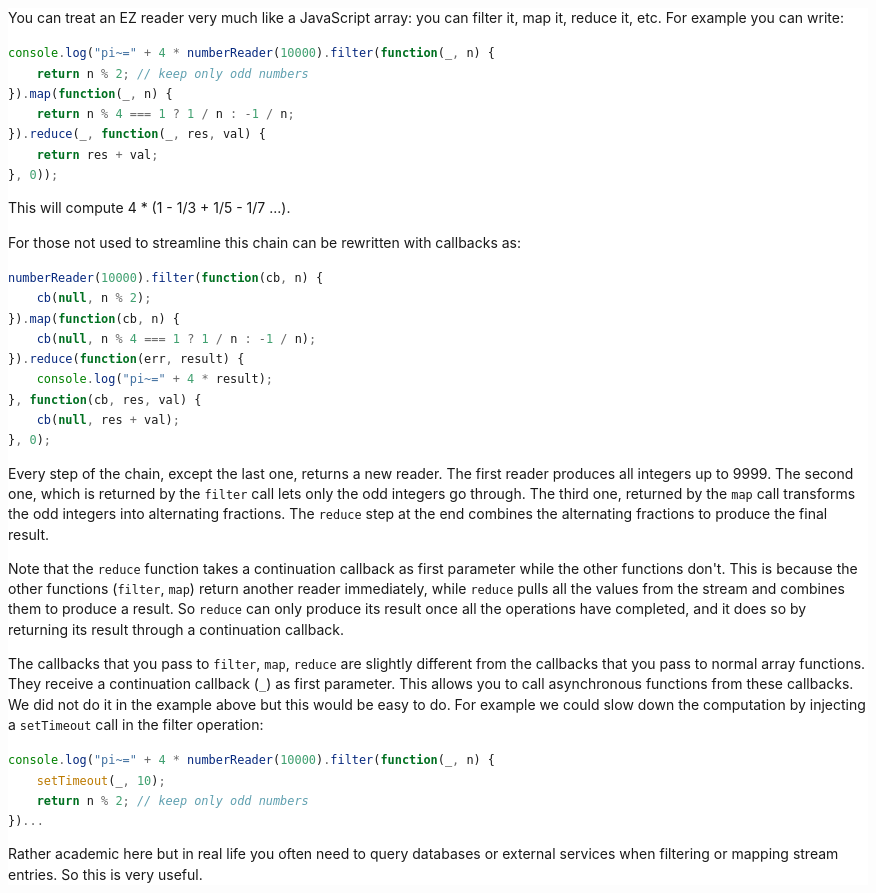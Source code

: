 You can treat an EZ reader very much like a JavaScript array: you can filter it, map it, reduce it, etc. For example you can write:

``` javascript
console.log("pi~=" + 4 * numberReader(10000).filter(function(_, n) {
	return n % 2; // keep only odd numbers
}).map(function(_, n) {
	return n % 4 === 1 ? 1 / n : -1 / n;
}).reduce(_, function(_, res, val) {
	return res + val;
}, 0));
```

This will compute 4 * (1 - 1/3 + 1/5 - 1/7 ...).

For those not used to streamline this chain can be rewritten with callbacks as:

``` javascript
numberReader(10000).filter(function(cb, n) {
	cb(null, n % 2);
}).map(function(cb, n) {
	cb(null, n % 4 === 1 ? 1 / n : -1 / n);
}).reduce(function(err, result) {
	console.log("pi~=" + 4 * result);
}, function(cb, res, val) {
	cb(null, res + val);
}, 0);
```

Every step of the chain, except the last one, returns a new reader. The first reader produces all integers up to 9999. The second one, which is returned by the `filter` call lets only the odd integers go through. The third one, returned by the `map` call transforms the odd integers into alternating fractions. The `reduce` step at the end combines the alternating fractions to produce the final result.

Note that the `reduce` function takes a continuation callback as first parameter while the other functions don't. This is because the other functions (`filter`, `map`) return another reader immediately, while `reduce` pulls all the values from the stream and combines them to produce a result. So `reduce` can only produce its result once all the operations have completed, and it does so by returning its result through a continuation callback. 

The callbacks that you pass to `filter`, `map`, `reduce` are slightly different from the callbacks that you pass to normal array functions. They receive a continuation callback (`_`) as first parameter. This allows you to call asynchronous functions from these callbacks. We did not do it in the example above but this would be easy to do. For example we could slow down the computation by injecting a `setTimeout` call in the filter operation:

``` javascript
console.log("pi~=" + 4 * numberReader(10000).filter(function(_, n) {
	setTimeout(_, 10);
	return n % 2; // keep only odd numbers
})...
```

Rather academic here but in real life you often need to query databases or external services when filtering or mapping stream entries. So this is very useful.
